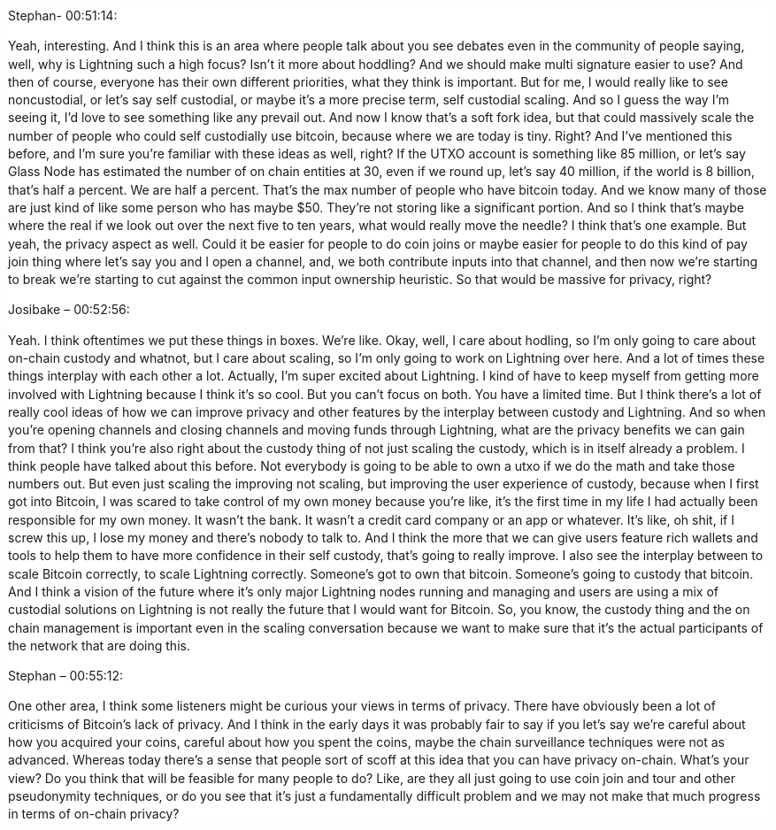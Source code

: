 Stephan- 00:51:14:

Yeah, interesting. And I think this is an area where people talk about you see debates even in the community of people saying, well, why is Lightning such a high focus? Isn’t it more about hoddling? And we should make multi signature easier to use? And then of course, everyone has their own different priorities, what they think is important. But for me, I would really like to see noncustodial, or let’s say self custodial, or maybe it’s a more precise term, self custodial scaling. And so I guess the way I’m seeing it, I’d love to see something like any prevail out. And now I know that’s a soft fork idea, but that could massively scale the number of people who could self custodially use bitcoin, because where we are today is tiny. Right? And I’ve mentioned this before, and I’m sure you’re familiar with these ideas as well, right? If the UTXO account is something like 85 million, or let’s say Glass Node has estimated the number of on chain entities at 30, even if we round up, let’s say 40 million, if the world is 8 billion, that’s half a percent. We are half a percent. That’s the max number of people who have bitcoin today. And we know many of those are just kind of like some person who has maybe $50. They’re not storing like a significant portion. And so I think that’s maybe where the real if we look out over the next five to ten years, what would really move the needle? I think that’s one example. But yeah, the privacy aspect as well. Could it be easier for people to do coin joins or maybe easier for people to do this kind of pay join thing where let’s say you and I open a channel, and, we both contribute inputs into that channel, and then now we’re starting to break we’re starting to cut against the common input ownership heuristic. So that would be massive for privacy, right?

Josibake – 00:52:56:

Yeah. I think oftentimes we put these things in boxes. We’re like. Okay, well, I care about hodling, so I’m only going to care about on-chain custody and whatnot, but I care about scaling, so I’m only going to work on Lightning over here. And a lot of times these things interplay with each other a lot. Actually, I’m super excited about Lightning. I kind of have to keep myself from getting more involved with Lightning because I think it’s so cool. But you can’t focus on both. You have a limited time. But I think there’s a lot of really cool ideas of how we can improve privacy and other features by the interplay between custody and Lightning. And so when you’re opening channels and closing channels and moving funds through Lightning, what are the privacy benefits we can gain from that? I think you’re also right about the custody thing of not just scaling the custody, which is in itself already a problem. I think people have talked about this before. Not everybody is going to be able to own a utxo if we do the math and take those numbers out. But even just scaling the improving not scaling, but improving the user experience of custody, because when I first got into Bitcoin, I was scared to take control of my own money because you’re like, it’s the first time in my life I had actually been responsible for my own money. It wasn’t the bank. It wasn’t a credit card company or an app or whatever. It’s like, oh shit, if I screw this up, I lose my money and there’s nobody to talk to. And I think the more that we can give users feature rich wallets and tools to help them to have more confidence in their self custody, that’s going to really improve. I also see the interplay between to scale Bitcoin correctly, to scale Lightning correctly. Someone’s got to own that bitcoin. Someone’s going to custody that bitcoin. And I think a vision of the future where it’s only major Lightning nodes running and managing and users are using a mix of custodial solutions on Lightning is not really the future that I would want for Bitcoin. So, you know, the custody thing and the on chain management is important even in the scaling conversation because we want to make sure that it’s the actual participants of the network that are doing this.

Stephan – 00:55:12:

One other area, I think some listeners might be curious your views in terms of privacy. There have obviously been a lot of criticisms of Bitcoin’s lack of privacy. And I think in the early days it was probably fair to say if you let’s say we’re careful about how you acquired your coins, careful about how you spent the coins, maybe the chain surveillance techniques were not as advanced. Whereas today there’s a sense that people sort of scoff at this idea that you can have privacy on-chain. What’s your view? Do you think that will be feasible for many people to do? Like, are they all just going to use coin join and tour and other pseudonymity techniques, or do you see that it’s just a fundamentally difficult problem and we may not make that much progress in terms of on-chain privacy?
